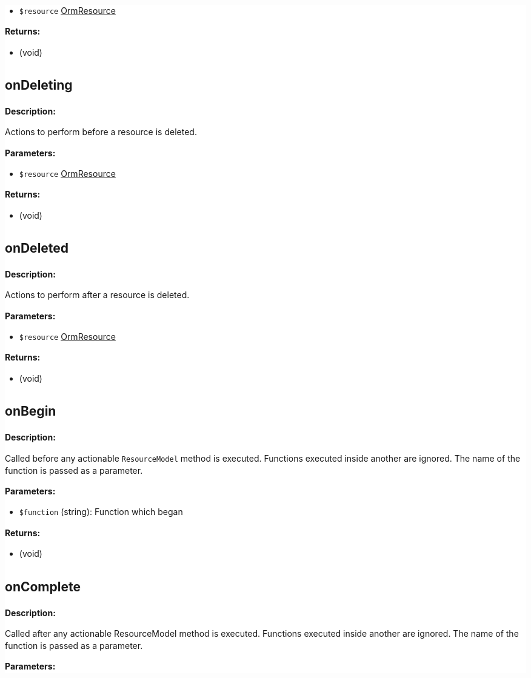 - `$resource` [OrmResource](../ormresource.md)

**Returns:**

- (void)

## onDeleting

**Description:**

Actions to perform before a resource is deleted.

**Parameters:**

- `$resource` [OrmResource](../ormresource.md)

**Returns:**

- (void)

## onDeleted

**Description:**

Actions to perform after a resource is deleted.

**Parameters:**

- `$resource` [OrmResource](../ormresource.md)

**Returns:**

- (void)

## onBegin

**Description:**

Called before any actionable `ResourceModel` method is executed.
Functions executed inside another are ignored.
The name of the function is passed as a parameter.

**Parameters:**

- `$function` (string): Function which began

**Returns:**

- (void)

## onComplete

**Description:**

Called after any actionable ResourceModel method is executed.
Functions executed inside another are ignored.
The name of the function is passed as a parameter.

**Parameters:**
